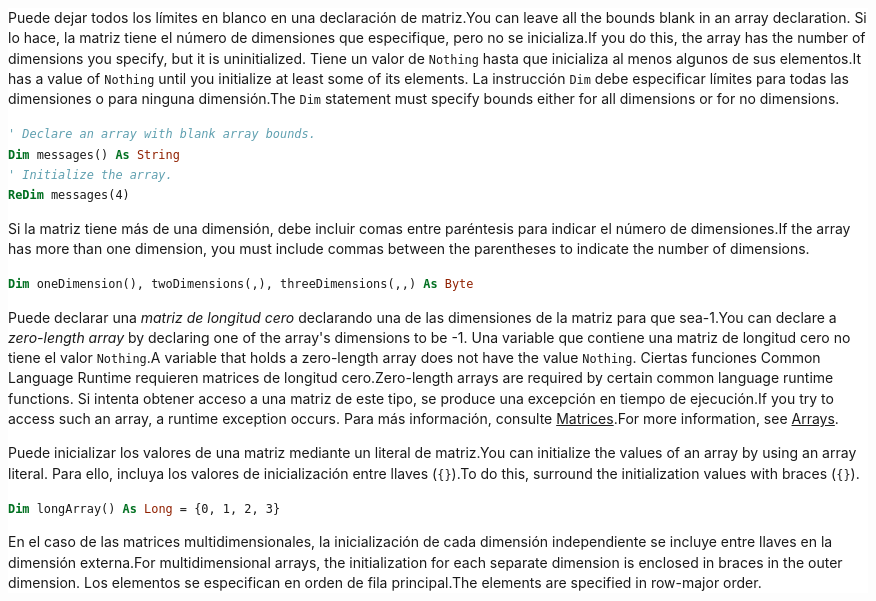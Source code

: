 <span data-ttu-id="5f2d5-207">Puede dejar todos los límites en blanco en una declaración de matriz.</span><span class="sxs-lookup"><span data-stu-id="5f2d5-207">You can leave all the bounds blank in an array declaration.</span></span> <span data-ttu-id="5f2d5-208">Si lo hace, la matriz tiene el número de dimensiones que especifique, pero no se inicializa.</span><span class="sxs-lookup"><span data-stu-id="5f2d5-208">If you do this, the array has the number of dimensions you specify, but it is uninitialized.</span></span> <span data-ttu-id="5f2d5-209">Tiene un valor de `Nothing` hasta que inicializa al menos algunos de sus elementos.</span><span class="sxs-lookup"><span data-stu-id="5f2d5-209">It has a value of `Nothing` until you initialize at least some of its elements.</span></span> <span data-ttu-id="5f2d5-210">La instrucción `Dim` debe especificar límites para todas las dimensiones o para ninguna dimensión.</span><span class="sxs-lookup"><span data-stu-id="5f2d5-210">The `Dim` statement must specify bounds either for all dimensions or for no dimensions.</span></span>

```vb
' Declare an array with blank array bounds.
Dim messages() As String
' Initialize the array.
ReDim messages(4)
```

<span data-ttu-id="5f2d5-211">Si la matriz tiene más de una dimensión, debe incluir comas entre paréntesis para indicar el número de dimensiones.</span><span class="sxs-lookup"><span data-stu-id="5f2d5-211">If the array has more than one dimension, you must include commas between the parentheses to indicate the number of dimensions.</span></span>

```vb
Dim oneDimension(), twoDimensions(,), threeDimensions(,,) As Byte
```

<span data-ttu-id="5f2d5-212">Puede declarar una *matriz de longitud cero* declarando una de las dimensiones de la matriz para que sea-1.</span><span class="sxs-lookup"><span data-stu-id="5f2d5-212">You can declare a *zero-length array* by declaring one of the array's dimensions to be -1.</span></span> <span data-ttu-id="5f2d5-213">Una variable que contiene una matriz de longitud cero no tiene el valor `Nothing`.</span><span class="sxs-lookup"><span data-stu-id="5f2d5-213">A variable that holds a zero-length array does not have the value `Nothing`.</span></span> <span data-ttu-id="5f2d5-214">Ciertas funciones Common Language Runtime requieren matrices de longitud cero.</span><span class="sxs-lookup"><span data-stu-id="5f2d5-214">Zero-length arrays are required by certain common language runtime functions.</span></span> <span data-ttu-id="5f2d5-215">Si intenta obtener acceso a una matriz de este tipo, se produce una excepción en tiempo de ejecución.</span><span class="sxs-lookup"><span data-stu-id="5f2d5-215">If you try to access such an array, a runtime exception occurs.</span></span> <span data-ttu-id="5f2d5-216">Para más información, consulte [Matrices](../../../visual-basic/programming-guide/language-features/arrays/index.md).</span><span class="sxs-lookup"><span data-stu-id="5f2d5-216">For more information, see [Arrays](../../../visual-basic/programming-guide/language-features/arrays/index.md).</span></span>

<span data-ttu-id="5f2d5-217">Puede inicializar los valores de una matriz mediante un literal de matriz.</span><span class="sxs-lookup"><span data-stu-id="5f2d5-217">You can initialize the values of an array by using an array literal.</span></span> <span data-ttu-id="5f2d5-218">Para ello, incluya los valores de inicialización entre llaves (`{}`).</span><span class="sxs-lookup"><span data-stu-id="5f2d5-218">To do this, surround the initialization values with braces (`{}`).</span></span>

```vb
Dim longArray() As Long = {0, 1, 2, 3}
```

<span data-ttu-id="5f2d5-219">En el caso de las matrices multidimensionales, la inicialización de cada dimensión independiente se incluye entre llaves en la dimensión externa.</span><span class="sxs-lookup"><span data-stu-id="5f2d5-219">For multidimensional arrays, the initialization for each separate dimension is enclosed in braces in the outer dimension.</span></span> <span data-ttu-id="5f2d5-220">Los elementos se especifican en orden de fila principal.</span><span class="sxs-lookup"><span data-stu-id="5f2d5-220">The elements are specified in row-major order.</span></span>
